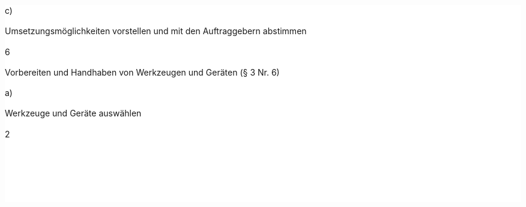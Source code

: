 </td>

</tr>

<tr>

<td style="border-bottom: 0.5pt solid ; " align="left" valign="top" charoff="50">

c)

</td>

<td style="border-bottom: 0.5pt solid ; " align="left" valign="top" charoff="50">

Umsetzungsmöglichkeiten vorstellen und mit den Auftraggebern abstimmen

</td>

</tr>

<tr>

<td style="border-bottom: 0.5pt solid ; " rowspan="3" align="right" valign="top" charoff="50">

6

</td>

<td style="border-bottom: 0.5pt solid ; " rowspan="3" align="left" valign="top" charoff="50">

Vorbereiten und Handhaben von Werkzeugen und Geräten (§ 3 Nr. 6)

</td>

<td style align="left" valign="top" charoff="50">

a)

</td>

<td style align="left" valign="top" charoff="50">

Werkzeuge und Geräte auswählen

</td>

<td style="border-bottom: 0.5pt solid ; " rowspan="3" align="center" valign="middle" charoff="50">

2

</td>

<td style="border-bottom: 0.5pt solid ; " rowspan="3" align="left" valign="top" charoff="50">

 

</td>

<td style="border-bottom: 0.5pt solid ; " rowspan="3" align="left" valign="top" charoff="50">

 

</td>

<td style="border-bottom: 0.5pt solid ; " rowspan="3" align="left" valign="top" charoff="50">

 